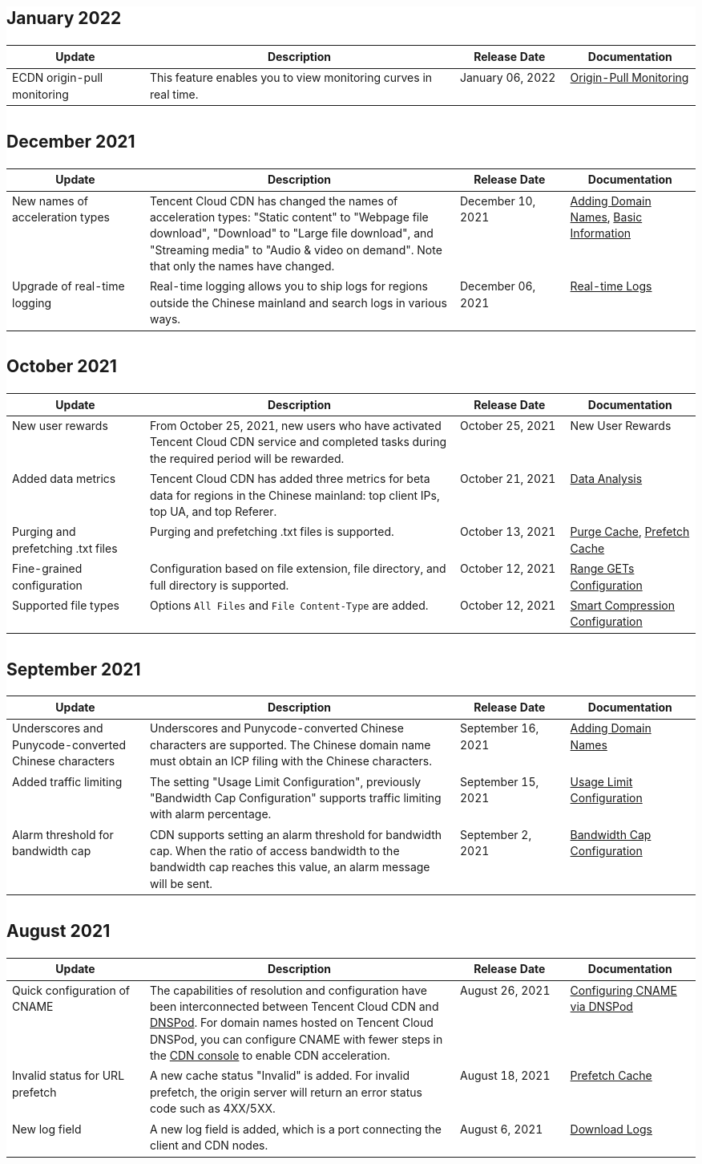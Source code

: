 <style> 
table th:nth-of-type(1) {width:20%; } 
table th:nth-of-type(2){ width:45%; } 
table th:nth-of-type(3){ width:16%; } 
table th:nth-of-type(4){ width:19%; } 
</style>

## January 2022
| Update | Description                                               | Release Date   | Documentation                                                     |
| -------- | ------------------------------------------------------ | ---------- | ------------------------------------------------------------ |
|ECDN origin-pull monitoring|This feature enables you to view monitoring curves in real time.|January 06, 2022|[Origin-Pull Monitoring](https://intl.cloud.tencent.com/document/product/228/32921)|

## December 2021
| Update | Description                                               | Release Date   | Documentation                                                     |
| -------- | ------------------------------------------------------ | ---------- | ------------------------------------------------------------ |
|New names of acceleration types|Tencent Cloud CDN has changed the names of acceleration types: "Static content" to "Webpage file download", "Download" to "Large file download", and "Streaming media" to "Audio & video on demand". Note that only the names have changed.|December 10, 2021|[Adding Domain Names](https://intl.cloud.tencent.com/document/product/228/5734), [Basic Information](https://intl.cloud.tencent.com/document/product/228/7864)|
|Upgrade of real-time logging|Real-time logging allows you to ship logs for regions outside the Chinese mainland and search logs in various ways.|December 06, 2021|[Real-time Logs](https://intl.cloud.tencent.com/document/product/228/35380)|


## October 2021
| Update | Description                                               | Release Date   | Documentation                                                     |
| -------- | ------------------------------------------------------ | ---------- | ------------------------------------------------------------ |
|New user rewards|From October 25, 2021, new users who have activated Tencent Cloud CDN service and completed tasks during the required period will be rewarded.|October 25, 2021|New User Rewards|
|Added data metrics|Tencent Cloud CDN has added three metrics for beta data for regions in the Chinese mainland: top client IPs, top UA, and top Referer.|October 21, 2021|[Data Analysis](https://intl.cloud.tencent.com/document/product/228/32923)|
|Purging and prefetching .txt files| Purging and prefetching .txt files is supported.|October 13, 2021 | [Purge Cache](https://intl.cloud.tencent.com/document/product/228/6299), [Prefetch Cache](https://intl.cloud.tencent.com/document/product/228/39000)|
|Fine-grained configuration|Configuration based on file extension, file directory, and full directory is supported.|October 12, 2021 |[Range GETs Configuration](https://intl.cloud.tencent.com/document/product/228/7184)|
|Supported file types|Options `All Files` and `File Content-Type` are added.|October 12, 2021 |[Smart Compression Configuration](https://intl.cloud.tencent.com/document/product/228/35220)|


## September 2021
| Update | Description                                               | Release Date   | Documentation                                                     |
| -------- | ------------------------------------------------------ | ---------- | ------------------------------------------------------------ |
|Underscores and Punycode-converted Chinese characters|Underscores and Punycode-converted Chinese characters are supported. The Chinese domain name must obtain an ICP filing with the Chinese characters.|September 16, 2021|[Adding Domain Names](https://intl.cloud.tencent.com/document/product/228/5734)|
|Added traffic limiting|The setting "Usage Limit Configuration", previously "Bandwidth Cap Configuration" supports traffic limiting with alarm percentage.|September 15, 2021|[Usage Limit Configuration](https://intl.cloud.tencent.com/document/product/228/7541)|
|Alarm threshold for bandwidth cap |CDN supports setting an alarm threshold for bandwidth cap. When the ratio of access bandwidth to the bandwidth cap reaches this value, an alarm message will be sent.|September 2, 2021|[Bandwidth Cap Configuration](https://intl.cloud.tencent.com/document/product/228/7541)|


## August 2021
| Update | Description                                               | Release Date   | Documentation                                                     |
| -------- | ------------------------------------------------------ | ---------- | ------------------------------------------------------------ |
|Quick configuration of CNAME|The capabilities of resolution and configuration have been interconnected between Tencent Cloud CDN and [DNSPod](https://console.dnspod.cn/). For domain names hosted on Tencent Cloud DNSPod, you can configure CNAME with fewer steps in the [CDN console](https://console.cloud.tencent.com/cdn/domains) to enable CDN acceleration.|August 26, 2021|[Configuring CNAME via DNSPod ](https://intl.cloud.tencent.com/document/product/228/42353)|
|Invalid status for URL prefetch| A new cache status "Invalid" is added. For invalid prefetch, the origin server will return an error status code such as 4XX/5XX.|August 18, 2021|[Prefetch Cache](https://intl.cloud.tencent.com/document/product/228/39000)|
|New log field|A new log field is added, which is a port connecting the client and CDN nodes.|August 6, 2021|[Download Logs](https://intl.cloud.tencent.com/document/product/228/6316)|
